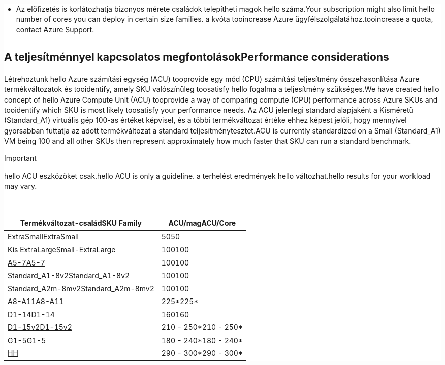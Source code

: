 * <span data-ttu-id="7e2bd-140">Az előfizetés is korlátozhatja bizonyos mérete családok telepítheti magok hello száma.</span><span class="sxs-lookup"><span data-stu-id="7e2bd-140">Your subscription might also limit hello number of cores you can deploy in certain size families.</span></span> <span data-ttu-id="7e2bd-141">a kvóta tooincrease Azure ügyfélszolgálatához.</span><span class="sxs-lookup"><span data-stu-id="7e2bd-141">tooincrease a quota, contact Azure Support.</span></span>

## <a name="performance-considerations"></a><span data-ttu-id="7e2bd-142">A teljesítménnyel kapcsolatos megfontolások</span><span class="sxs-lookup"><span data-stu-id="7e2bd-142">Performance considerations</span></span>
<span data-ttu-id="7e2bd-143">Létrehoztunk hello Azure számítási egység (ACU) tooprovide egy mód (CPU) számítási teljesítmény összehasonlítása Azure termékváltozatok és tooidentify, amely SKU valószínűleg toosatisfy hello fogalma a teljesítmény szükséges.</span><span class="sxs-lookup"><span data-stu-id="7e2bd-143">We have created hello concept of hello Azure Compute Unit (ACU) tooprovide a way of comparing compute (CPU) performance across Azure SKUs and tooidentify which SKU is most likely toosatisfy your performance needs.</span></span>  <span data-ttu-id="7e2bd-144">Az ACU jelenlegi standard alapjaként a Kisméretű (Standard_A1) virtuális gép 100-as értéket képvisel, és a többi termékváltozat értéke ehhez képest jelöli, hogy mennyivel gyorsabban futtatja az adott termékváltozat a standard teljesítménytesztet.</span><span class="sxs-lookup"><span data-stu-id="7e2bd-144">ACU is currently standardized on a Small (Standard_A1) VM being 100 and all other SKUs then represent approximately how much faster that SKU can run a standard benchmark.</span></span>

> [!IMPORTANT]
> <span data-ttu-id="7e2bd-145">hello ACU eszközöket csak.</span><span class="sxs-lookup"><span data-stu-id="7e2bd-145">hello ACU is only a guideline.</span></span> <span data-ttu-id="7e2bd-146">a terhelést eredmények hello változhat.</span><span class="sxs-lookup"><span data-stu-id="7e2bd-146">hello results for your workload may vary.</span></span>
>
>

<br>

| <span data-ttu-id="7e2bd-147">Termékváltozat-család</span><span class="sxs-lookup"><span data-stu-id="7e2bd-147">SKU Family</span></span> | <span data-ttu-id="7e2bd-148">ACU/mag</span><span class="sxs-lookup"><span data-stu-id="7e2bd-148">ACU/Core</span></span> |
| --- | --- |
| [<span data-ttu-id="7e2bd-149">ExtraSmall</span><span class="sxs-lookup"><span data-stu-id="7e2bd-149">ExtraSmall</span></span>](#a-series) |<span data-ttu-id="7e2bd-150">50</span><span class="sxs-lookup"><span data-stu-id="7e2bd-150">50</span></span> |
| [<span data-ttu-id="7e2bd-151">Kis ExtraLarge</span><span class="sxs-lookup"><span data-stu-id="7e2bd-151">Small-ExtraLarge</span></span>](#a-series) |<span data-ttu-id="7e2bd-152">100</span><span class="sxs-lookup"><span data-stu-id="7e2bd-152">100</span></span> |
| [<span data-ttu-id="7e2bd-153">A5-7</span><span class="sxs-lookup"><span data-stu-id="7e2bd-153">A5-7</span></span>](#a-series) |<span data-ttu-id="7e2bd-154">100</span><span class="sxs-lookup"><span data-stu-id="7e2bd-154">100</span></span> |
| [<span data-ttu-id="7e2bd-155">Standard_A1-8v2</span><span class="sxs-lookup"><span data-stu-id="7e2bd-155">Standard_A1-8v2</span></span>](#av2-series) |<span data-ttu-id="7e2bd-156">100</span><span class="sxs-lookup"><span data-stu-id="7e2bd-156">100</span></span> |
| [<span data-ttu-id="7e2bd-157">Standard_A2m-8mv2</span><span class="sxs-lookup"><span data-stu-id="7e2bd-157">Standard_A2m-8mv2</span></span>](#av2-series) |<span data-ttu-id="7e2bd-158">100</span><span class="sxs-lookup"><span data-stu-id="7e2bd-158">100</span></span> |
| [<span data-ttu-id="7e2bd-159">A8-A11</span><span class="sxs-lookup"><span data-stu-id="7e2bd-159">A8-A11</span></span>](#a-series) |<span data-ttu-id="7e2bd-160">225*</span><span class="sxs-lookup"><span data-stu-id="7e2bd-160">225*</span></span> |
| [<span data-ttu-id="7e2bd-161">D1-14</span><span class="sxs-lookup"><span data-stu-id="7e2bd-161">D1-14</span></span>](#d-series) |<span data-ttu-id="7e2bd-162">160</span><span class="sxs-lookup"><span data-stu-id="7e2bd-162">160</span></span> |
| [<span data-ttu-id="7e2bd-163">D1-15v2</span><span class="sxs-lookup"><span data-stu-id="7e2bd-163">D1-15v2</span></span>](#dv2-series) |<span data-ttu-id="7e2bd-164">210 - 250*</span><span class="sxs-lookup"><span data-stu-id="7e2bd-164">210 - 250*</span></span> |
| [<span data-ttu-id="7e2bd-165">G1-5</span><span class="sxs-lookup"><span data-stu-id="7e2bd-165">G1-5</span></span>](#g-series) |<span data-ttu-id="7e2bd-166">180 - 240*</span><span class="sxs-lookup"><span data-stu-id="7e2bd-166">180 - 240*</span></span> |
| [<span data-ttu-id="7e2bd-167">H</span><span class="sxs-lookup"><span data-stu-id="7e2bd-167">H</span></span>](#h-series) |<span data-ttu-id="7e2bd-168">290 - 300*</span><span class="sxs-lookup"><span data-stu-id="7e2bd-168">290 - 300*</span></span> |
